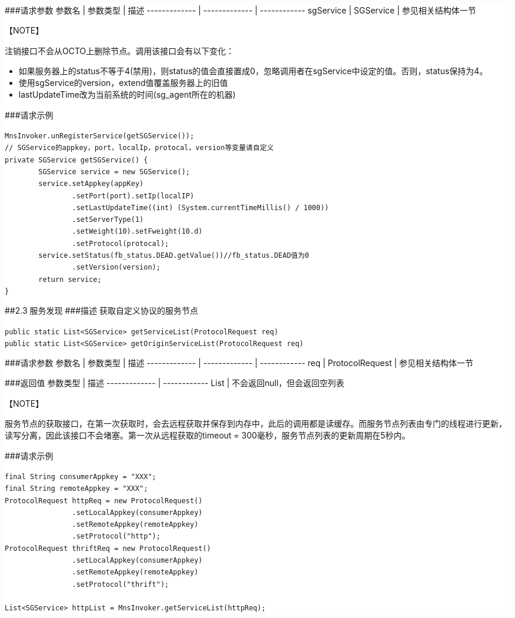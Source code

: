 ###请求参数
参数名  | 参数类型 | 描述
------------- | ------------- | ------------
sgService | SGService  | 参见相关结构体一节

【NOTE】

注销接口不会从OCTO上删除节点。调用该接口会有以下变化：

* 如果服务器上的status不等于4(禁用)，则status的值会直接置成0，忽略调用者在sgService中设定的值。否则，status保持为4。
* 使用sgService的version，extend值覆盖服务器上的旧值
* lastUpdateTime改为当前系统的时间(sg_agent所在的机器)

###请求示例

~~~
MnsInvoker.unRegisterService(getSGService());
// SGService的appkey，port，localIp，protocal，version等变量请自定义
private SGService getSGService() {
        SGService service = new SGService();
        service.setAppkey(appKey)
                .setPort(port).setIp(localIP)
                .setLastUpdateTime((int) (System.currentTimeMillis() / 1000))
                .setServerType(1)
                .setWeight(10).setFweight(10.d)
                .setProtocol(protocal);
        service.setStatus(fb_status.DEAD.getValue())//fb_status.DEAD值为0
                .setVersion(version);
        return service;
}
~~~
    
##2.3 服务发现
###描述
获取自定义协议的服务节点

~~~
public static List<SGService> getServiceList(ProtocolRequest req)
public static List<SGService> getOriginServiceList(ProtocolRequest req)
~~~

###请求参数
参数名  | 参数类型 | 描述
------------- | ------------- | ------------
req | ProtocolRequest  | 参见相关结构体一节

###返回值
参数类型 | 描述
------------- | ------------
List<SGService>  | 不会返回null，但会返回空列表

【NOTE】

服务节点的获取接口，在第一次获取时，会去远程获取并保存到内存中，此后的调用都是读缓存。而服务节点列表由专门的线程进行更新，读写分离，因此该接口不会堵塞。第一次从远程获取的timeout = 300毫秒，服务节点列表的更新周期在5秒内。

###请求示例
~~~
final String consumerAppkey = "XXX";
final String remoteAppkey = "XXX";
ProtocolRequest httpReq = new ProtocolRequest()
                .setLocalAppkey(consumerAppkey)
                .setRemoteAppkey(remoteAppkey)
                .setProtocol("http");
ProtocolRequest thriftReq = new ProtocolRequest()
                .setLocalAppkey(consumerAppkey)
                .setRemoteAppkey(remoteAppkey)
                .setProtocol("thrift");
​
List<SGService> httpList = MnsInvoker.getServiceList(httpReq);
~~~